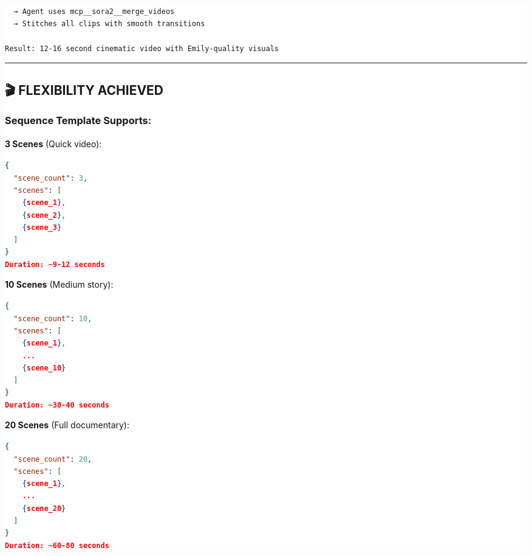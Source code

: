 ```
  → Agent uses mcp__sora2__merge_videos
  → Stitches all clips with smooth transitions

Result: 12-16 second cinematic video with Emily-quality visuals
```

---

## 🎬 FLEXIBILITY ACHIEVED

### Sequence Template Supports:

**3 Scenes** (Quick video):

```json
{
  "scene_count": 3,
  "scenes": [
    {scene_1},
    {scene_2},
    {scene_3}
  ]
}
Duration: ~9-12 seconds
```

**10 Scenes** (Medium story):

```json
{
  "scene_count": 10,
  "scenes": [
    {scene_1},
    ...
    {scene_10}
  ]
}
Duration: ~30-40 seconds
```

**20 Scenes** (Full documentary):

```json
{
  "scene_count": 20,
  "scenes": [
    {scene_1},
    ...
    {scene_20}
  ]
}
Duration: ~60-80 seconds
```
